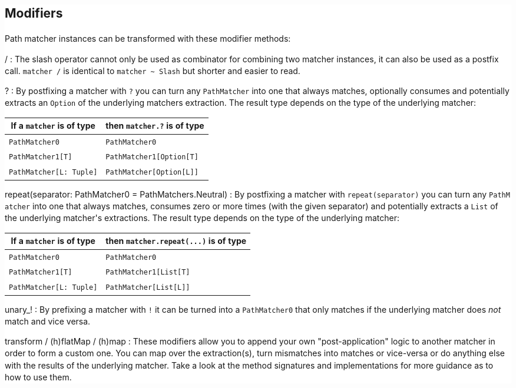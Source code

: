 ## Modifiers

Path matcher instances can be transformed with these modifier methods:

/
: The slash operator cannot only be used as combinator for combining two matcher instances, it can also be used as
a postfix call. `matcher /` is identical to `matcher ~ Slash` but shorter and easier to read.

?
:
By postfixing a matcher with `?` you can turn any `PathMatcher` into one that always matches, optionally consumes
and potentially extracts an `Option` of the underlying matchers extraction. The result type depends on the type
of the underlying matcher:

|If a `matcher` is of type | then `matcher.?` is of type|
|--------------------------|----------------------------|
|`PathMatcher0`          | `PathMatcher0`          |
|`PathMatcher1[T]`       | `PathMatcher1[Option[T]`|
|`PathMatcher[L: Tuple]` | `PathMatcher[Option[L]]`|

repeat(separator: PathMatcher0 = PathMatchers.Neutral)
:
By postfixing a matcher with `repeat(separator)` you can turn any `PathMatcher` into one that always matches,
consumes zero or more times (with the given separator) and potentially extracts a `List` of the underlying matcher's
extractions. The result type depends on the type of the underlying matcher:

|If a `matcher` is of type | then `matcher.repeat(...)` is of type|
|--------------------------|--------------------------------------|
|`PathMatcher0`          | `PathMatcher0`        |
|`PathMatcher1[T]`       | `PathMatcher1[List[T]`|
|`PathMatcher[L: Tuple]` | `PathMatcher[List[L]]`|

unary_!
: By prefixing a matcher with `!` it can be turned into a `PathMatcher0` that only matches if the underlying matcher
does *not* match and vice versa.

transform / (h)flatMap / (h)map
: These modifiers allow you to append your own "post-application" logic to another matcher in order to form a custom
one. You can map over the extraction(s), turn mismatches into matches or vice-versa or do anything else with the
results of the underlying matcher. Take a look at the method signatures and implementations for more guidance as to
how to use them.
